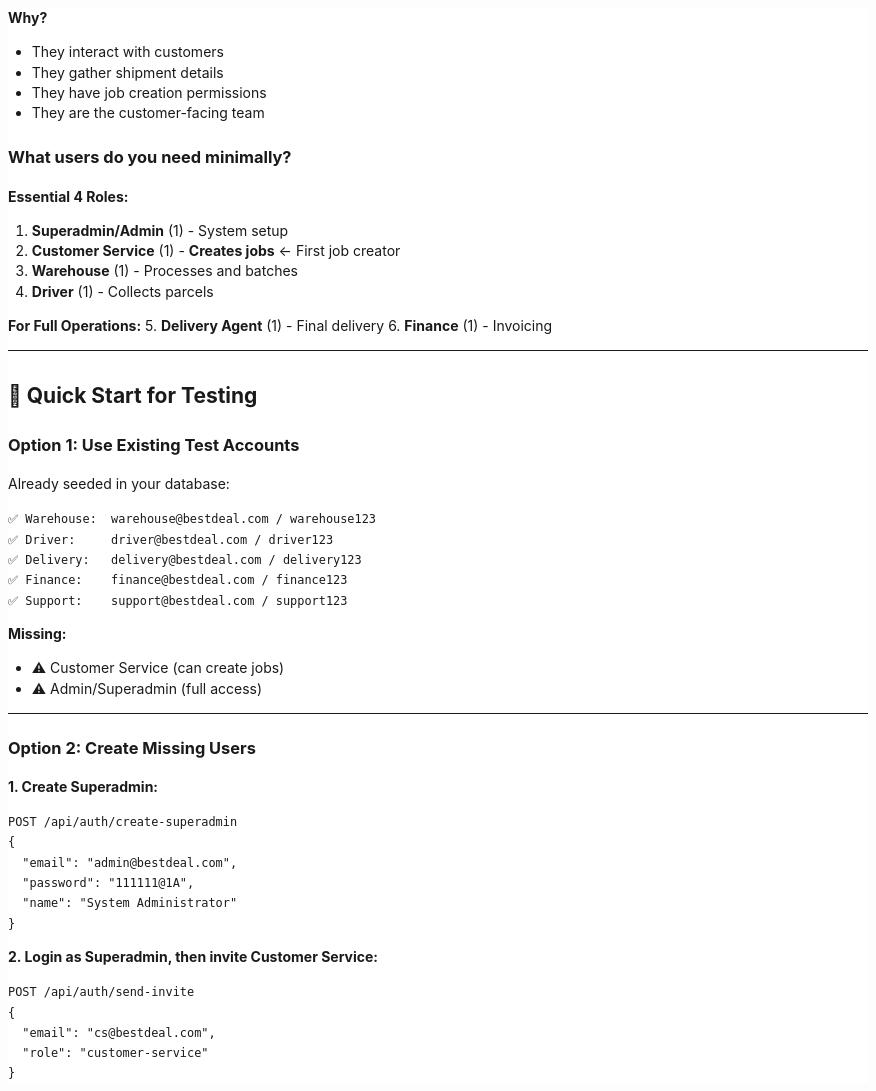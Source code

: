 **Why?**
- They interact with customers
- They gather shipment details
- They have job creation permissions
- They are the customer-facing team

### **What users do you need minimally?**

**Essential 4 Roles:**
1. **Superadmin/Admin** (1) - System setup
2. **Customer Service** (1) - **Creates jobs** ← First job creator
3. **Warehouse** (1) - Processes and batches
4. **Driver** (1) - Collects parcels

**For Full Operations:**
5. **Delivery Agent** (1) - Final delivery
6. **Finance** (1) - Invoicing

---

## 🏃 Quick Start for Testing

### **Option 1: Use Existing Test Accounts**

Already seeded in your database:
```
✅ Warehouse:  warehouse@bestdeal.com / warehouse123
✅ Driver:     driver@bestdeal.com / driver123
✅ Delivery:   delivery@bestdeal.com / delivery123
✅ Finance:    finance@bestdeal.com / finance123
✅ Support:    support@bestdeal.com / support123
```

**Missing:**
- ⚠️ Customer Service (can create jobs)
- ⚠️ Admin/Superadmin (full access)

---

### **Option 2: Create Missing Users**

**1. Create Superadmin:**
```
POST /api/auth/create-superadmin
{
  "email": "admin@bestdeal.com",
  "password": "111111@1A",
  "name": "System Administrator"
}
```

**2. Login as Superadmin, then invite Customer Service:**
```
POST /api/auth/send-invite
{
  "email": "cs@bestdeal.com",
  "role": "customer-service"
}
```
